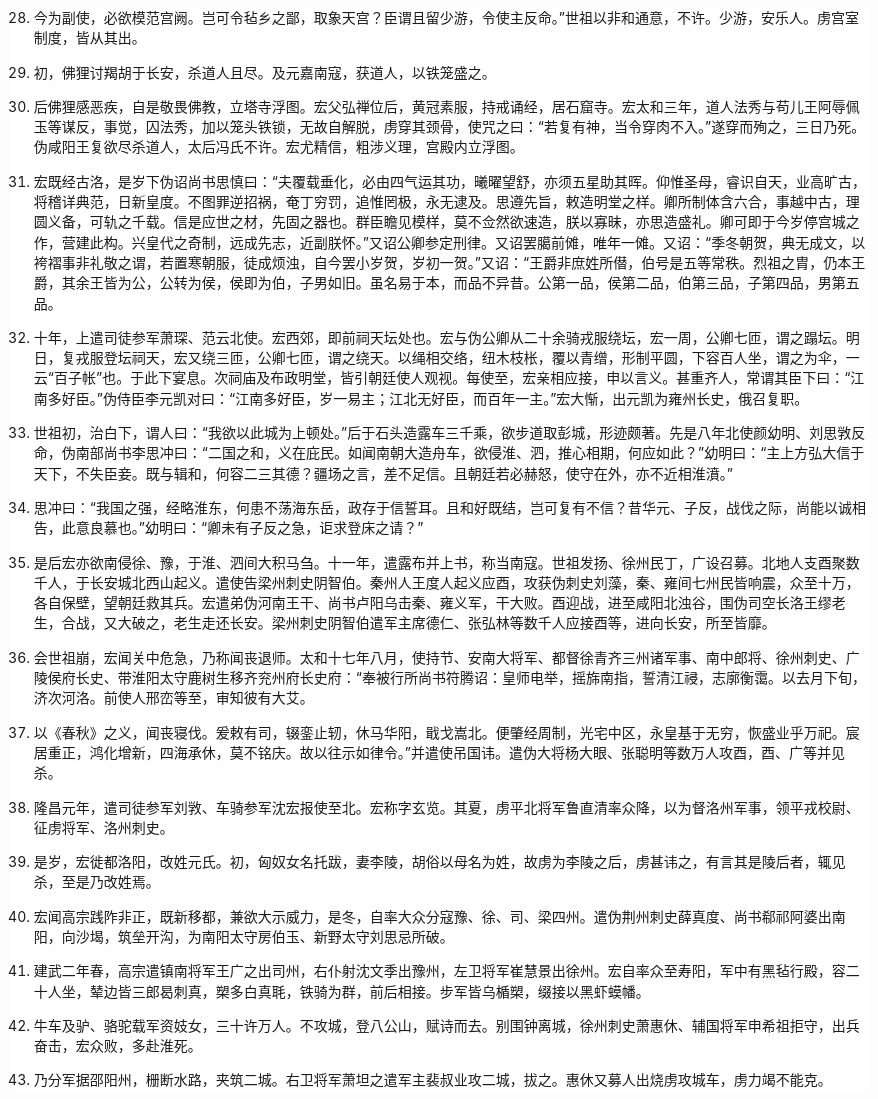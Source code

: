 28. <span id="魏虏-28"></span>
今为副使，必欲模范宫阙。岂可令毡乡之鄙，取象天宫？臣谓且留少游，令使主反命。”世祖以非和通意，不许。少游，安乐人。虏宫室制度，皆从其出。

29. <span id="魏虏-29"></span>
初，佛狸讨羯胡于长安，杀道人且尽。及元嘉南寇，获道人，以铁笼盛之。

30. <span id="魏虏-30"></span>
后佛狸感恶疾，自是敬畏佛教，立塔寺浮图。宏父弘禅位后，黄冠素服，持戒诵经，居石窟寺。宏太和三年，道人法秀与苟儿王阿辱佩玉等谋反，事觉，囚法秀，加以笼头铁锁，无故自解脱，虏穿其颈骨，使咒之曰：“若复有神，当令穿肉不入。”遂穿而殉之，三日乃死。伪咸阳王复欲尽杀道人，太后冯氏不许。宏尤精信，粗涉义理，宫殿内立浮图。

31. <span id="魏虏-31"></span>
宏既经古洛，是岁下伪诏尚书思慎曰：“夫覆载垂化，必由四气运其功，曦曜望舒，亦须五星助其晖。仰惟圣母，睿识自天，业高旷古，将稽详典范，日新皇度。不图罪逆招祸，奄丁穷罚，追惟罔极，永无逮及。思遵先旨，敕造明堂之样。卿所制体含六合，事越中古，理圆义备，可轨之千载。信是应世之材，先固之器也。群臣瞻见模样，莫不佥然欲速造，朕以寡昧，亦思造盛礼。卿可即于今岁停宫城之作，营建此构。兴皇代之奇制，远成先志，近副朕怀。”又诏公卿参定刑律。又诏罢臈前傩，唯年一傩。又诏：“季冬朝贺，典无成文，以袴褶事非礼敬之谓，若置寒朝服，徒成烦浊，自今罢小岁贺，岁初一贺。”又诏：“王爵非庶姓所僣，伯号是五等常秩。烈祖之胄，仍本王爵，其余王皆为公，公转为侯，侯即为伯，子男如旧。虽名易于本，而品不异昔。公第一品，侯第二品，伯第三品，子第四品，男第五品。

32. <span id="魏虏-32"></span>
十年，上遣司徒参军萧琛、范云北使。宏西郊，即前祠天坛处也。宏与伪公卿从二十余骑戎服绕坛，宏一周，公卿七匝，谓之蹋坛。明日，复戎服登坛祠天，宏又绕三匝，公卿七匝，谓之绕天。以绳相交络，纽木枝枨，覆以青缯，形制平圆，下容百人坐，谓之为伞，一云“百子帐”也。于此下宴息。次祠庙及布政明堂，皆引朝廷使人观视。每使至，宏亲相应接，申以言义。甚重齐人，常谓其臣下曰：“江南多好臣。”伪侍臣李元凯对曰：“江南多好臣，岁一易主；江北无好臣，而百年一主。”宏大惭，出元凯为雍州长史，俄召复职。

33. <span id="魏虏-33"></span>
世祖初，治白下，谓人曰：“我欲以此城为上顿处。”后于石头造露车三千乘，欲步道取彭城，形迹颇著。先是八年北使颜幼明、刘思敩反命，伪南部尚书李思冲曰：“二国之和，义在庇民。如闻南朝大造舟车，欲侵淮、泗，推心相期，何应如此？”幼明曰：“主上方弘大信于天下，不失臣妾。既与辑和，何容二三其德？疆场之言，差不足信。且朝廷若必赫怒，使守在外，亦不近相淮濆。”

34. <span id="魏虏-34"></span>
思冲曰：“我国之强，经略淮东，何患不荡海东岳，政存于信誓耳。且和好既结，岂可复有不信？昔华元、子反，战伐之际，尚能以诚相告，此意良慕也。”幼明曰：“卿未有子反之急，讵求登床之请？”

35. <span id="魏虏-35"></span>
是后宏亦欲南侵徐、豫，于淮、泗间大积马刍。十一年，遣露布并上书，称当南寇。世祖发扬、徐州民丁，广设召募。北地人支酉聚数千人，于长安城北西山起义。遣使告梁州刺史阴智伯。秦州人王度人起义应酉，攻获伪刺史刘藻，秦、雍间七州民皆响震，众至十万，各自保壁，望朝廷救其兵。宏遣弟伪河南王干、尚书卢阳乌击秦、雍义军，干大败。酉迎战，进至咸阳北浊谷，围伪司空长洛王缪老生，合战，又大破之，老生走还长安。梁州刺史阴智伯遣军主席德仁、张弘林等数千人应接酉等，进向长安，所至皆靡。

36. <span id="魏虏-36"></span>
会世祖崩，宏闻关中危急，乃称闻丧退师。太和十七年八月，使持节、安南大将军、都督徐青齐三州诸军事、南中郎将、徐州刺史、广陵侯府长史、带淮阳太守鹿树生移齐兖州府长史府：“奉被行所尚书符腾诏：皇师电举，摇旆南指，誓清江祲，志廓衡霭。以去月下旬，济次河洛。前使人邢峦等至，审知彼有大艾。

37. <span id="魏虏-37"></span>
以《春秋》之义，闻丧寝伐。爰敕有司，辍銮止轫，休马华阳，戢戈嵩北。便肇经周制，光宅中区，永皇基于无穷，恢盛业乎万祀。宸居重正，鸿化增新，四海承休，莫不铭庆。故以往示如律令。”并遣使吊国讳。遣伪大将杨大眼、张聪明等数万人攻酉，酉、广等并见杀。

38. <span id="魏虏-38"></span>
隆昌元年，遣司徒参军刘敩、车骑参军沈宏报使至北。宏称字玄览。其夏，虏平北将军鲁直清率众降，以为督洛州军事，领平戎校尉、征虏将军、洛州刺史。

39. <span id="魏虏-39"></span>
是岁，宏徙都洛阳，改姓元氏。初，匈奴女名托跋，妻李陵，胡俗以母名为姓，故虏为李陵之后，虏甚讳之，有言其是陵后者，辄见杀，至是乃改姓焉。

40. <span id="魏虏-40"></span>
宏闻高宗践阼非正，既新移都，兼欲大示威力，是冬，自率大众分寇豫、徐、司、梁四州。遣伪荆州刺史薛真度、尚书郗祁阿婆出南阳，向沙堨，筑垒开沟，为南阳太守房伯玉、新野太守刘思忌所破。

41. <span id="魏虏-41"></span>
建武二年春，高宗遣镇南将军王广之出司州，右仆射沈文季出豫州，左卫将军崔慧景出徐州。宏自率众至寿阳，军中有黑毡行殿，容二十人坐，辇边皆三郎曷刺真，槊多白真毦，铁骑为群，前后相接。步军皆乌楯槊，缀接以黑虾蟆幡。

42. <span id="魏虏-42"></span>
牛车及驴、骆驼载军资妓女，三十许万人。不攻城，登八公山，赋诗而去。别围钟离城，徐州刺史萧惠休、辅国将军申希祖拒守，出兵奋击，宏众败，多赴淮死。

43. <span id="魏虏-43"></span>
乃分军据邵阳州，栅断水路，夹筑二城。右卫将军萧坦之遣军主裴叔业攻二城，拔之。惠休又募人出烧虏攻城车，虏力竭不能克。
